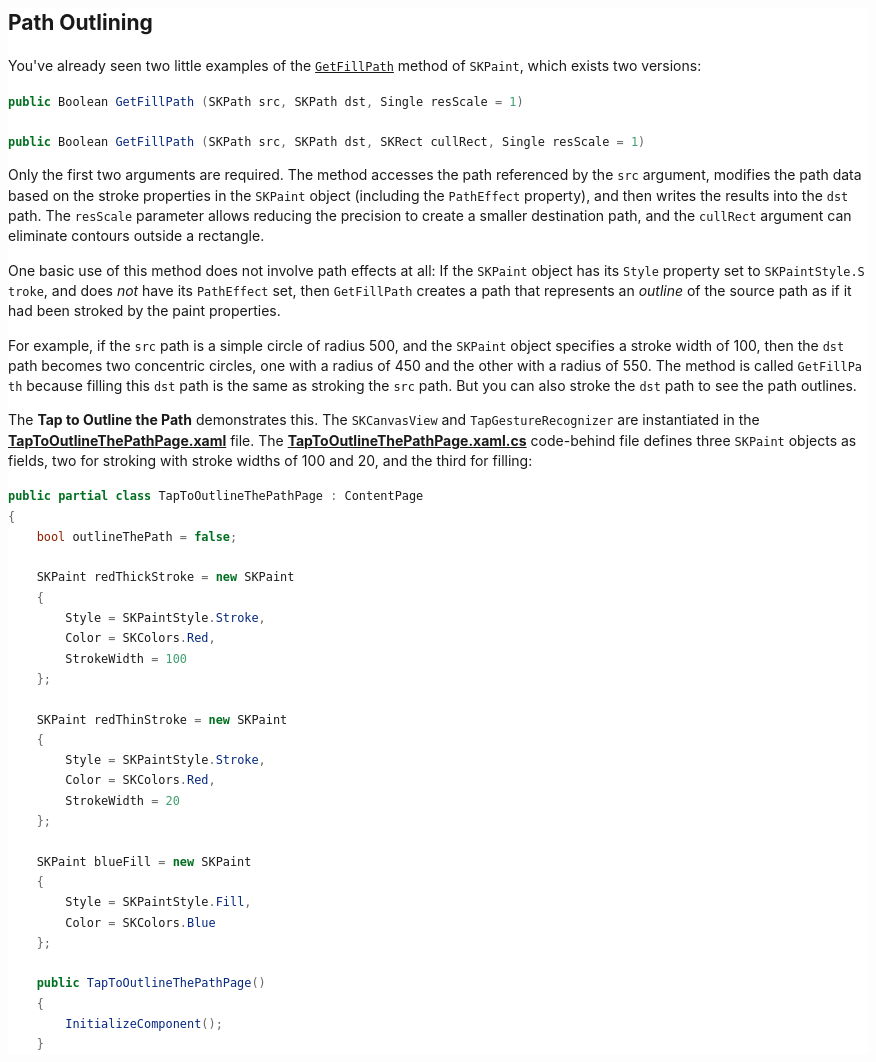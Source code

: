 ## Path Outlining

You've already seen two little examples of the [`GetFillPath`](xref:SkiaSharp.SKPaint.GetFillPath*) method of `SKPaint`, which exists two versions:

```csharp
public Boolean GetFillPath (SKPath src, SKPath dst, Single resScale = 1)

public Boolean GetFillPath (SKPath src, SKPath dst, SKRect cullRect, Single resScale = 1)
```

Only the first two arguments are required. The method accesses the path referenced by the `src` argument, modifies the path data based on the stroke properties in the `SKPaint` object (including the `PathEffect` property), and then writes the results into the `dst` path. The `resScale` parameter allows reducing the precision to create a smaller destination path, and the `cullRect` argument can eliminate contours outside a rectangle.

One basic use of this method does not involve path effects at all: If the `SKPaint` object has its `Style` property set to `SKPaintStyle.Stroke`, and does *not* have its `PathEffect` set, then `GetFillPath` creates a path that represents an *outline* of the source path as if it had been stroked by the paint properties.

For example, if the `src` path is a simple circle of radius 500, and the `SKPaint` object specifies a stroke width of 100, then the `dst` path becomes two concentric circles, one with a radius of 450 and the other with a radius of 550. The method is called `GetFillPath` because filling this `dst` path is the same as stroking the `src` path. But you can also stroke the `dst` path to see the path outlines.

The **Tap to Outline the Path** demonstrates this. The `SKCanvasView` and `TapGestureRecognizer` are instantiated in the [**TapToOutlineThePathPage.xaml**](https://github.com/xamarin/xamarin-forms-samples/blob/master/SkiaSharpForms/Demos/Demos/SkiaSharpFormsDemos/Curves/TapToOutlineThePathPage.xaml) file. The [**TapToOutlineThePathPage.xaml.cs**](https://github.com/xamarin/xamarin-forms-samples/blob/master/SkiaSharpForms/Demos/Demos/SkiaSharpFormsDemos/Curves/TapToOutlineThePathPage.xaml.cs) code-behind file defines three `SKPaint` objects as fields, two for stroking with stroke widths of 100 and 20, and the third for filling:

```csharp
public partial class TapToOutlineThePathPage : ContentPage
{
    bool outlineThePath = false;

    SKPaint redThickStroke = new SKPaint
    {
        Style = SKPaintStyle.Stroke,
        Color = SKColors.Red,
        StrokeWidth = 100
    };

    SKPaint redThinStroke = new SKPaint
    {
        Style = SKPaintStyle.Stroke,
        Color = SKColors.Red,
        StrokeWidth = 20
    };

    SKPaint blueFill = new SKPaint
    {
        Style = SKPaintStyle.Fill,
        Color = SKColors.Blue
    };

    public TapToOutlineThePathPage()
    {
        InitializeComponent();
    }

```